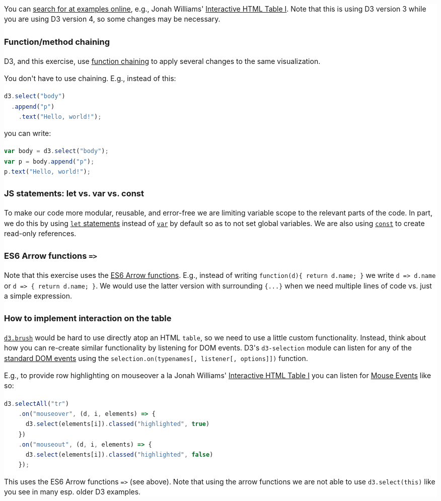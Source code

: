 You can [search for at examples online](https://www.google.com/search?&q=d3+html+table), e.g., Jonah Williams' [Interactive HTML Table I](http://bl.ocks.org/jonahwilliams/cc2de2eedc3896a3a96d).
Note that this is using D3 version 3 while you are using D3 version 4, so some changes may be necessary.

### Function/method chaining

D3, and this exercise, use [function chaining](https://en.wikipedia.org/wiki/Method_chaining) to apply several changes to the same visualization.

You don't have to use chaining.
E.g., instead of this:
```js
d3.select("body")
  .append("p")
    .text("Hello, world!");
```
you can write:
```js
var body = d3.select("body");
var p = body.append("p");
p.text("Hello, world!");
```

### JS statements: let vs. var vs. const

To make our code more modular, reusable, and error-free we are limiting variable scope to the relevant parts of the code.
In part, we do this by using [`let` statements](https://developer.mozilla.org/en-US/docs/Web/JavaScript/Reference/Statements/let) instead of [`var`](https://developer.mozilla.org/en-US/docs/Web/JavaScript/Reference/Statements/var) by default so as to not set global variables.
We are also using [`const`](https://developer.mozilla.org/en-US/docs/Web/JavaScript/Reference/Statements/const) to create read-only references.

### ES6 Arrow functions `=>`

Note that this exercise uses the [ES6 Arrow functions](https://developer.mozilla.org/en-US/docs/Web/JavaScript/Reference/Functions/Arrow_functions).
E.g., instead of writing `function(d){ return d.name; }` we write `d => d.name` or `d => { return d.name; }`. We would use the latter version with surrounding `{...}` when we need multiple lines of code vs. just a simple expression.

### How to implement interaction on the table

[`d3.brush`](https://github.com/d3/d3-brush) would be hard to use directly atop an HTML `table`, so we need to use a little custom functionality. Instead, think about how you can re-create similar functionality by listening for DOM events. D3's `d3-selection` module can listen for any of the [standard DOM events](https://github.com/d3/d3-selection#handling-events) using the `selection.on(typenames[, listener[, options]])` function.

E.g., to provide row highlighting on mouseover a la Jonah Williams' [Interactive HTML Table I](http://bl.ocks.org/jonahwilliams/cc2de2eedc3896a3a96d) you can listen for [Mouse Events](https://developer.mozilla.org/en-US/docs/Web/Events#Mouse_events) like so:
```js
d3.selectAll("tr")
    .on("mouseover", (d, i, elements) => {
      d3.select(elements[i]).classed("highlighted", true)
    })
    .on("mouseout", (d, i, elements) => {
      d3.select(elements[i]).classed("highlighted", false)
    });
```
This uses the ES6 Arrow functions `=>` (see above).
Note that using the arrow functions we are not able to use `d3.select(this)` like you see in many esp. older D3 examples.